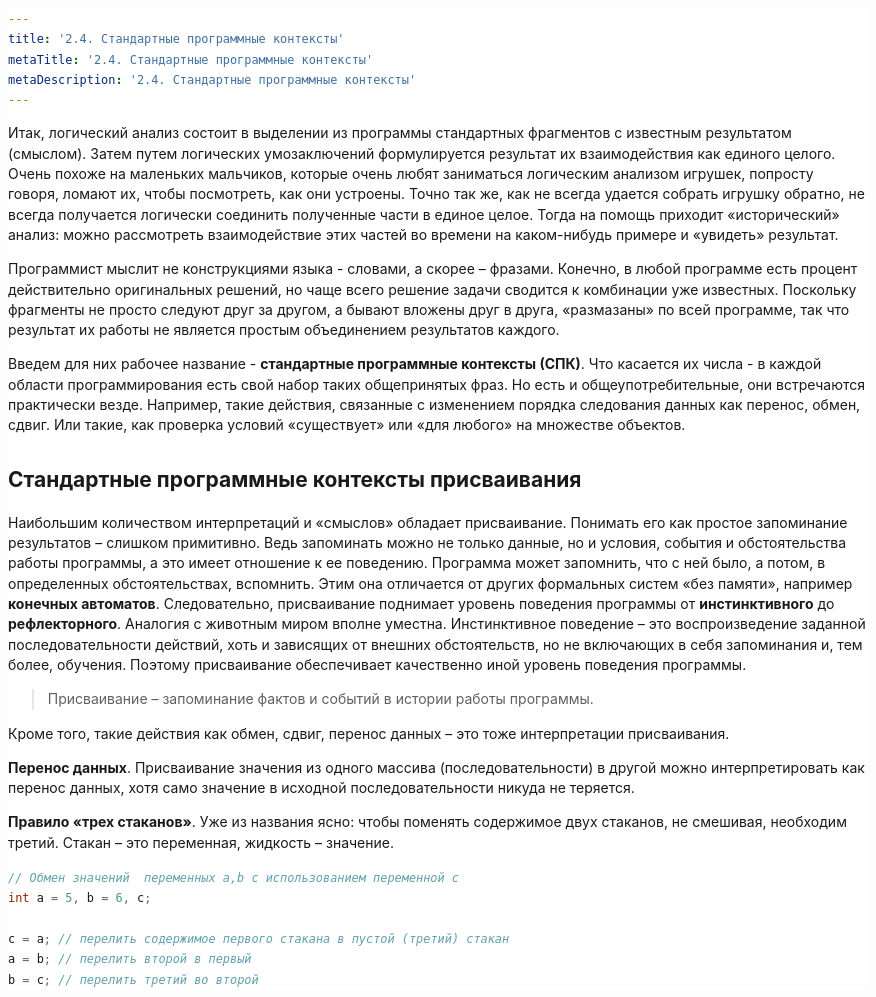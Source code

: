 ```yaml
---
title: '2.4. Стандартные программные контексты'
metaTitle: '2.4. Стандартные программные контексты'
metaDescription: '2.4. Стандартные программные контексты'
---
```


Итак, логический анализ состоит в выделении из программы стандартных фрагментов с известным результатом (смыслом). Затем путем логических умозаключений формулируется результат их взаимодействия как единого целого. Очень похоже на маленьких мальчиков, которые очень любят заниматься логическим анализом игрушек, попросту говоря, ломают их, чтобы посмотреть, как они устроены. Точно так же, как не всегда удается собрать игрушку обратно, не всегда получается логически соединить полученные части в единое целое. Тогда на помощь приходит «исторический» анализ: можно рассмотреть взаимодействие этих частей во времени на каком-нибудь примере и «увидеть» результат.

Программист мыслит не конструкциями языка - словами, а скорее – фразами. Конечно, в любой программе есть процент действительно оригинальных решений, но чаще всего решение задачи сводится к комбинации уже известных. Поскольку фрагменты не просто следуют друг за другом, а бывают вложены друг в друга, «размазаны» по всей программе, так что результат их работы не является простым объединением результатов каждого.

Введем для них рабочее название -  **стандартные программные контексты (СПК)**. Что касается их числа  -  в каждой области программирования есть свой набор таких общепринятых фраз. Но есть и общеупотребительные, они встречаются практически везде. Например, такие действия, связанные с изменением порядка следования данных как перенос, обмен, сдвиг. Или такие, как проверка условий «существует» или «для любого» на множестве объектов.

## Стандартные программные контексты присваивания

Наибольшим количеством интерпретаций и «смыслов» обладает присваивание. Понимать его как простое запоминание результатов  – слишком примитивно. Ведь запоминать можно не только данные, но и условия, события и обстоятельства работы программы, а это имеет отношение к ее поведению. Программа может запомнить, что с ней было, а потом, в определенных обстоятельствах, вспомнить. Этим она отличается от других формальных систем «без памяти», например **конечных автоматов**. Следовательно, присваивание поднимает уровень поведения программы от **инстинктивного** до **рефлекторного**. Аналогия с животным миром вполне уместна. Инстинктивное поведение – это воспроизведение заданной последовательности действий, хоть и зависящих от внешних обстоятельств, но не включающих в себя запоминания и, тем более, обучения.  Поэтому присваивание обеспечивает качественно иной уровень поведения программы.

>Присваивание – запоминание фактов и событий в истории работы программы.

Кроме того, такие действия как обмен, сдвиг, перенос данных – это тоже интерпретации присваивания.

**Перенос данных**. Присваивание значения из одного массива (последовательности) в другой можно интерпретировать как перенос данных, хотя само значение в исходной последовательности никуда не теряется.

**Правило «трех стаканов»**. Уже из названия ясно: чтобы поменять содержимое двух стаканов, не смешивая, необходим третий. Стакан – это переменная, жидкость – значение.

 
```c
// Обмен значений  переменных a,b с использованием переменной c
int a = 5, b = 6, c;

c = a; // перелить содержимое первого стакана в пустой (третий) стакан
a = b; // перелить второй в первый
b = c; // перелить третий во второй
```
